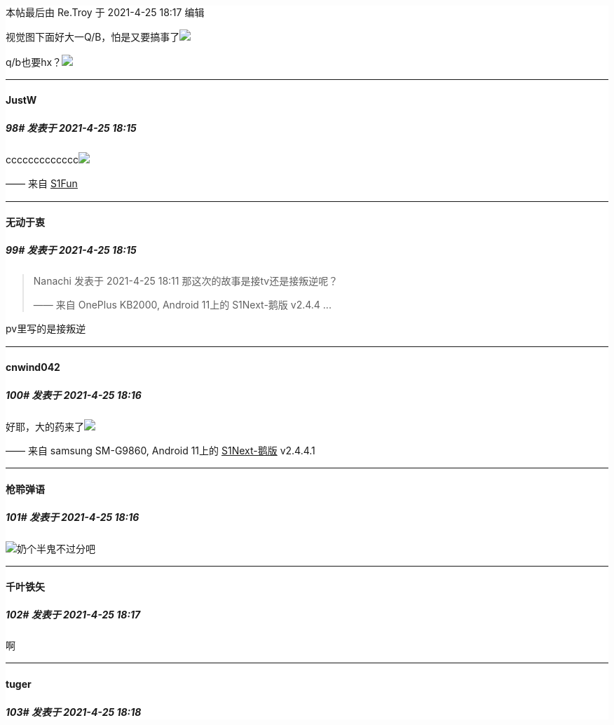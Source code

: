  本帖最后由 Re.Troy 于 2021-4-25 18:17 编辑 

视觉图下面好大一Q/B，怕是又要搞事了<img src="https://static.saraba1st.com/image/smiley/face2017/048.png" referrerpolicy="no-referrer">

q/b也要hx？<img src="https://static.saraba1st.com/image/smiley/face2017/254.png" referrerpolicy="no-referrer">

*****

####  JustW  
##### 98#       发表于 2021-4-25 18:15

ccccccccccccc<img src="https://static.saraba1st.com/image/smiley/face2017/138.png" referrerpolicy="no-referrer">

—— 来自 [S1Fun](https://s1fun.koalcat.com)

*****

####  无动于衷  
##### 99#       发表于 2021-4-25 18:15

<blockquote>Nanachi 发表于 2021-4-25 18:11
那这次的故事是接tv还是接叛逆呢？

—— 来自 OnePlus KB2000, Android 11上的 S1Next-鹅版 v2.4.4 ...</blockquote>
pv里写的是接叛逆

*****

####  cnwind042  
##### 100#       发表于 2021-4-25 18:16

好耶，大的药来了<img src="https://static.saraba1st.com/image/smiley/carton2017/347.png" referrerpolicy="no-referrer">

—— 来自 samsung SM-G9860, Android 11上的 [S1Next-鹅版](https://github.com/ykrank/S1-Next/releases) v2.4.4.1

*****

####  枪聆弹语  
##### 101#       发表于 2021-4-25 18:16

<img src="https://static.saraba1st.com/image/smiley/face2017/053.png" referrerpolicy="no-referrer">奶个半鬼不过分吧

*****

####  千叶铁矢  
##### 102#       发表于 2021-4-25 18:17

啊

*****

####  tuger  
##### 103#       发表于 2021-4-25 18:18
